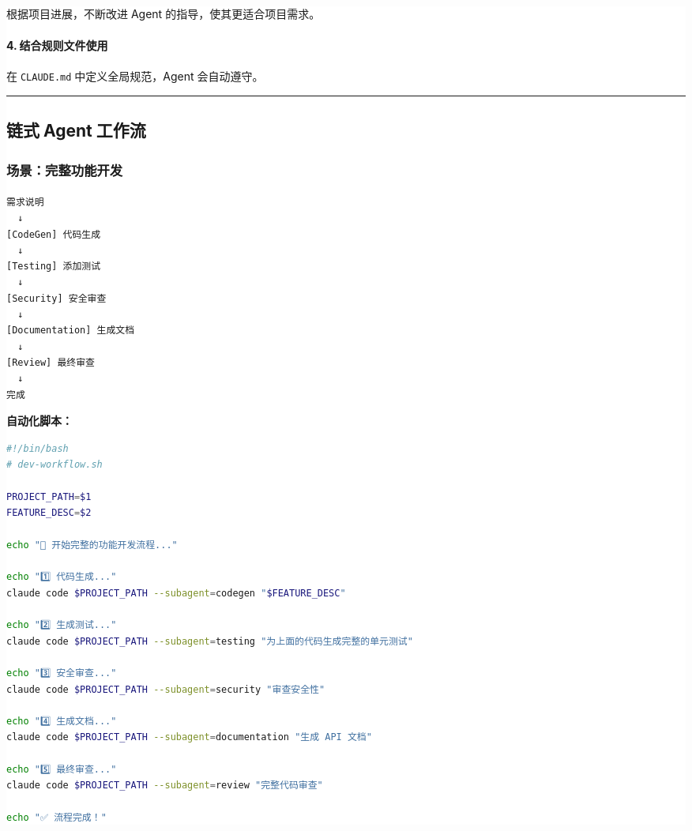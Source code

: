 根据项目进展，不断改进 Agent 的指导，使其更适合项目需求。

#### 4. 结合规则文件使用

在 `CLAUDE.md` 中定义全局规范，Agent 会自动遵守。

---

## 链式 Agent 工作流

### 场景：完整功能开发

```
需求说明
  ↓
[CodeGen] 代码生成
  ↓
[Testing] 添加测试
  ↓
[Security] 安全审查
  ↓
[Documentation] 生成文档
  ↓
[Review] 最终审查
  ↓
完成
```

**自动化脚本：**

```bash
#!/bin/bash
# dev-workflow.sh

PROJECT_PATH=$1
FEATURE_DESC=$2

echo "🚀 开始完整的功能开发流程..."

echo "1️⃣ 代码生成..."
claude code $PROJECT_PATH --subagent=codegen "$FEATURE_DESC"

echo "2️⃣ 生成测试..."
claude code $PROJECT_PATH --subagent=testing "为上面的代码生成完整的单元测试"

echo "3️⃣ 安全审查..."
claude code $PROJECT_PATH --subagent=security "审查安全性"

echo "4️⃣ 生成文档..."
claude code $PROJECT_PATH --subagent=documentation "生成 API 文档"

echo "5️⃣ 最终审查..."
claude code $PROJECT_PATH --subagent=review "完整代码审查"

echo "✅ 流程完成！"
```

